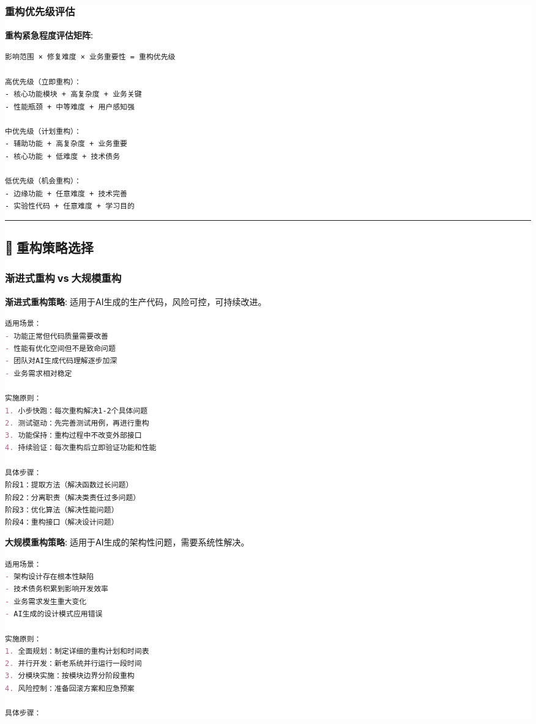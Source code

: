 ### 重构优先级评估

**重构紧急程度评估矩阵**:
```
影响范围 × 修复难度 × 业务重要性 = 重构优先级

高优先级（立即重构）：
- 核心功能模块 + 高复杂度 + 业务关键
- 性能瓶颈 + 中等难度 + 用户感知强

中优先级（计划重构）：
- 辅助功能 + 高复杂度 + 业务重要
- 核心功能 + 低难度 + 技术债务

低优先级（机会重构）：
- 边缘功能 + 任意难度 + 技术完善
- 实验性代码 + 任意难度 + 学习目的
```

---

## 🔄 重构策略选择

### 渐进式重构 vs 大规模重构

**渐进式重构策略**:
适用于AI生成的生产代码，风险可控，可持续改进。

```markdown
适用场景：
- 功能正常但代码质量需要改善
- 性能有优化空间但不是致命问题
- 团队对AI生成代码理解逐步加深
- 业务需求相对稳定

实施原则：
1. 小步快跑：每次重构解决1-2个具体问题
2. 测试驱动：先完善测试用例，再进行重构
3. 功能保持：重构过程中不改变外部接口
4. 持续验证：每次重构后立即验证功能和性能

具体步骤：
阶段1：提取方法（解决函数过长问题）
阶段2：分离职责（解决类责任过多问题）
阶段3：优化算法（解决性能问题）
阶段4：重构接口（解决设计问题）
```

**大规模重构策略**:
适用于AI生成的架构性问题，需要系统性解决。

```markdown
适用场景：
- 架构设计存在根本性缺陷
- 技术债务积累到影响开发效率
- 业务需求发生重大变化
- AI生成的设计模式应用错误

实施原则：
1. 全面规划：制定详细的重构计划和时间表
2. 并行开发：新老系统并行运行一段时间
3. 分模块实施：按模块边界分阶段重构
4. 风险控制：准备回滚方案和应急预案

具体步骤：
```
